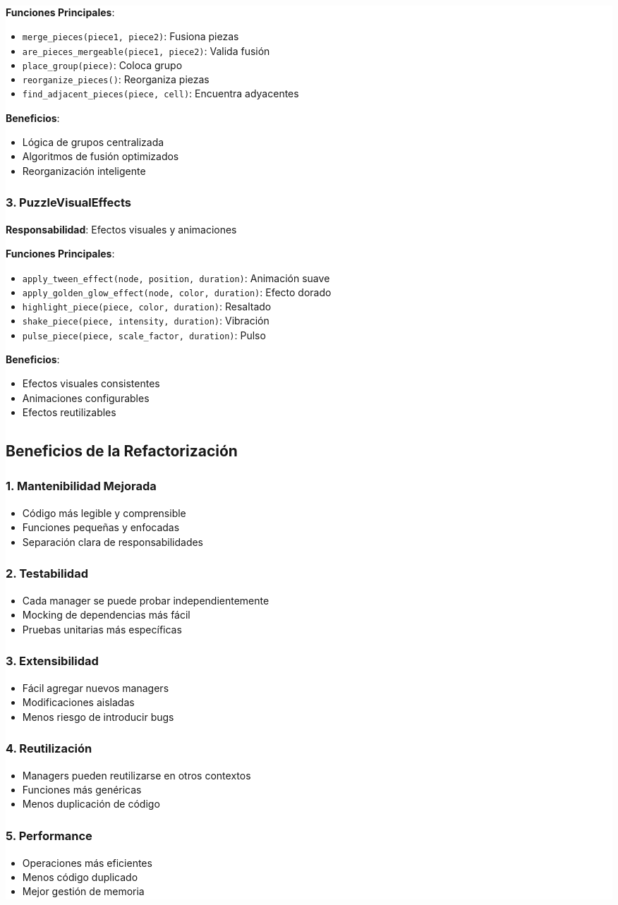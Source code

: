 **Funciones Principales**:
- `merge_pieces(piece1, piece2)`: Fusiona piezas
- `are_pieces_mergeable(piece1, piece2)`: Valida fusión
- `place_group(piece)`: Coloca grupo
- `reorganize_pieces()`: Reorganiza piezas
- `find_adjacent_pieces(piece, cell)`: Encuentra adyacentes

**Beneficios**:
- Lógica de grupos centralizada
- Algoritmos de fusión optimizados
- Reorganización inteligente

### 3. PuzzleVisualEffects
**Responsabilidad**: Efectos visuales y animaciones

**Funciones Principales**:
- `apply_tween_effect(node, position, duration)`: Animación suave
- `apply_golden_glow_effect(node, color, duration)`: Efecto dorado
- `highlight_piece(piece, color, duration)`: Resaltado
- `shake_piece(piece, intensity, duration)`: Vibración
- `pulse_piece(piece, scale_factor, duration)`: Pulso

**Beneficios**:
- Efectos visuales consistentes
- Animaciones configurables
- Efectos reutilizables

## Beneficios de la Refactorización

### 1. **Mantenibilidad Mejorada**
- Código más legible y comprensible
- Funciones pequeñas y enfocadas
- Separación clara de responsabilidades

### 2. **Testabilidad**
- Cada manager se puede probar independientemente
- Mocking de dependencias más fácil
- Pruebas unitarias más específicas

### 3. **Extensibilidad**
- Fácil agregar nuevos managers
- Modificaciones aisladas
- Menos riesgo de introducir bugs

### 4. **Reutilización**
- Managers pueden reutilizarse en otros contextos
- Funciones más genéricas
- Menos duplicación de código

### 5. **Performance**
- Operaciones más eficientes
- Menos código duplicado
- Mejor gestión de memoria
